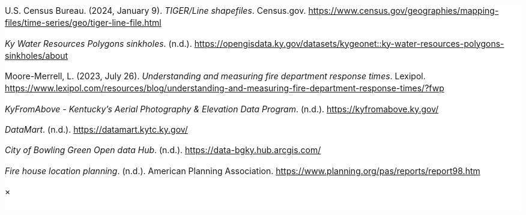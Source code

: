 <p class="reference">U.S. Census Bureau. (2024, January 9). <em>TIGER/Line shapefiles</em>. Census.gov. <a href="https://www.census.gov/geographies/mapping-files/time-series/geo/tiger-line-file.html" target="_blank" rel="nofollow noopener noreferrer">https://www.census.gov/geographies/mapping-files/time-series/geo/tiger-line-file.html</a></p>

<p class="reference"> <em> Ky Water Resources Polygons sinkholes</em>. (n.d.). <a href="https://opengisdata.ky.gov/datasets/kygeonet::ky-water-resources-polygons-sinkholes/about" target="_blank" rel="nofollow noopener noreferrer">https://opengisdata.ky.gov/datasets/kygeonet::ky-water-resources-polygons-sinkholes/about</a></p>
 
<p class="reference">Moore-Merrell, L. (2023, July 26). <em>Understanding and measuring fire department response times</em>. Lexipol. <a href="https://www.lexipol.com/resources/blog/understanding-and-measuring-fire-department-response-times/?fwp" target="_blank" rel="nofollow noopener noreferrer">https://www.lexipol.com/resources/blog/understanding-and-measuring-fire-department-response-times/?fwp</a></p>

<p class="reference"> <em> KyFromAbove - Kentucky’s Aerial Photography & Elevation Data Program</em>. (n.d.). <a href="https://kyfromabove.ky.gov/" target="_blank" rel="nofollow noopener noreferrer">https://kyfromabove.ky.gov/</a></p>

<p class="reference"> <em> DataMart</em>. (n.d.). <a href="https://datamart.kytc.ky.gov/" target="_blank" rel="nofollow noopener noreferrer">https://datamart.kytc.ky.gov/</a></p>

<p class="reference"> <em> City of Bowling Green Open data Hub</em>. (n.d.). <a href="https://data-bgky.hub.arcgis.com/" target="_blank" rel="nofollow noopener noreferrer">https://data-bgky.hub.arcgis.com/</a></p>

<p class="reference"> <em> Fire house location planning</em>. (n.d.). American Planning Association. <a href="https://www.planning.org/pas/reports/report98.htm" target="_blank" rel="nofollow noopener noreferrer">https://www.planning.org/pas/reports/report98.htm</a></p>






<div id="myModal" class="modal">
   <span class="close">&times;</span>
   <img class="modal-content" id="img01">
   <div id="caption"></div>   
</div> <br>





<script>
// create references to the modal...
var modal = document.getElementById('myModal');
// to all images -- note I'm using a class!
var images = document.getElementsByClassName('myImages');
// the image in the modal
var modalImg = document.getElementById("img01");
// and the caption in the modal
var captionText = document.getElementById("caption");

// Go through all of the images with our custom class
for (var i = 0; i < images.length; i++) {
  var img = images[i];
  // and attach our click listener for this image.
  img.onclick = function(evt) {
    modal.style.display = "block";
    modalImg.src = this.src;
    captionText.innerHTML = this.alt;
  }
}
